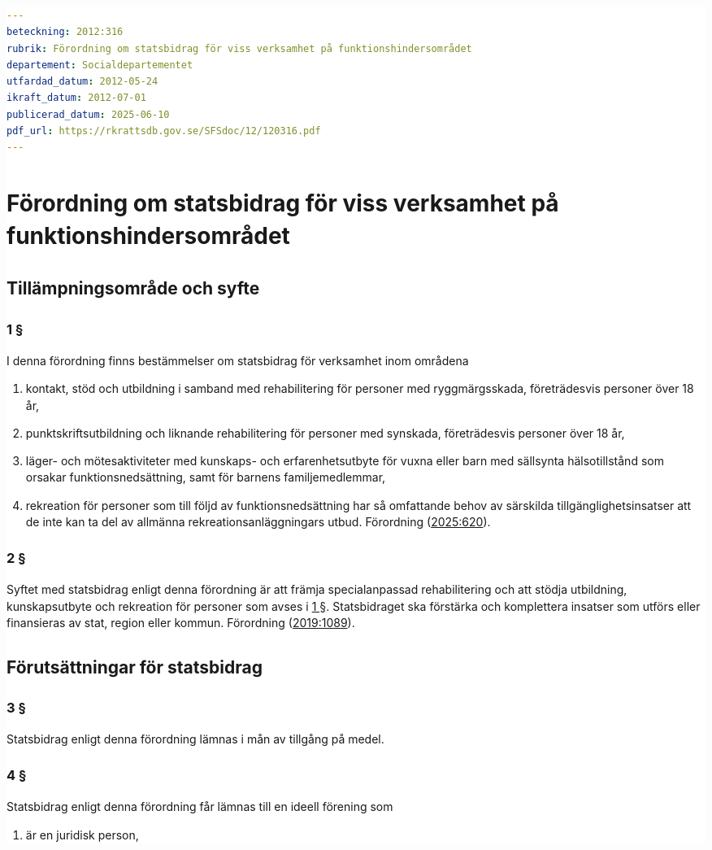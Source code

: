 ```yaml
---
beteckning: 2012:316
rubrik: Förordning om statsbidrag för viss verksamhet på funktionshindersområdet
departement: Socialdepartementet
utfardad_datum: 2012-05-24
ikraft_datum: 2012-07-01
publicerad_datum: 2025-06-10
pdf_url: https://rkrattsdb.gov.se/SFSdoc/12/120316.pdf
---
```


# Förordning om statsbidrag för viss verksamhet på funktionshindersområdet

## Tillämpningsområde och syfte

### 1 §

I denna förordning finns bestämmelser om statsbidrag för verksamhet inom områdena

1. kontakt, stöd och utbildning i samband med rehabilitering för personer med ryggmärgsskada, företrädesvis personer över 18 år,

2. punktskriftsutbildning och liknande rehabilitering för personer med synskada, företrädesvis personer över 18 år,

3. läger- och mötesaktiviteter med kunskaps- och erfarenhetsutbyte för vuxna eller barn med sällsynta hälsotillstånd som orsakar funktionsnedsättning, samt för barnens familjemedlemmar,

4. rekreation för personer som till följd av funktionsnedsättning har så omfattande behov av särskilda tillgänglighetsinsatser att de inte kan ta del av allmänna rekreationsanläggningars utbud. Förordning ([2025:620](https://selex.se/eli/sfs/2025/620)).

### 2 §

Syftet med statsbidrag enligt denna förordning är att främja specialanpassad rehabilitering och att stödja utbildning, kunskapsutbyte och rekreation för personer som avses i [1 §](#1). Statsbidraget ska förstärka och komplettera insatser som utförs eller finansieras av stat, region eller kommun. Förordning ([2019:1089](https://selex.se/eli/sfs/2019/1089)).

## Förutsättningar för statsbidrag

### 3 §

Statsbidrag enligt denna förordning lämnas i mån av tillgång på medel.

### 4 §

Statsbidrag enligt denna förordning får lämnas till en ideell förening som

1. är en juridisk person,
